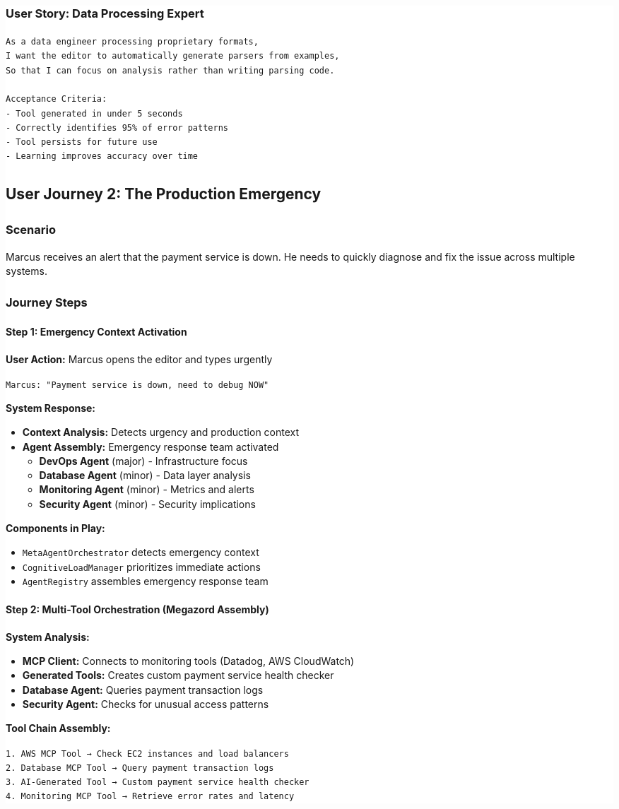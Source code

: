 ### User Story: Data Processing Expert
```
As a data engineer processing proprietary formats,
I want the editor to automatically generate parsers from examples,
So that I can focus on analysis rather than writing parsing code.

Acceptance Criteria:
- Tool generated in under 5 seconds
- Correctly identifies 95% of error patterns
- Tool persists for future use
- Learning improves accuracy over time
```

## User Journey 2: The Production Emergency

### Scenario
Marcus receives an alert that the payment service is down. He needs to quickly diagnose and fix the issue across multiple systems.

### Journey Steps

#### Step 1: Emergency Context Activation
**User Action:** Marcus opens the editor and types urgently
```
Marcus: "Payment service is down, need to debug NOW"
```

**System Response:**
- **Context Analysis:** Detects urgency and production context
- **Agent Assembly:** Emergency response team activated
  - **DevOps Agent** (major) - Infrastructure focus
  - **Database Agent** (minor) - Data layer analysis
  - **Monitoring Agent** (minor) - Metrics and alerts
  - **Security Agent** (minor) - Security implications

**Components in Play:**
- `MetaAgentOrchestrator` detects emergency context
- `CognitiveLoadManager` prioritizes immediate actions
- `AgentRegistry` assembles emergency response team

#### Step 2: Multi-Tool Orchestration (Megazord Assembly)
**System Analysis:**
- **MCP Client:** Connects to monitoring tools (Datadog, AWS CloudWatch)
- **Generated Tools:** Creates custom payment service health checker
- **Database Agent:** Queries payment transaction logs
- **Security Agent:** Checks for unusual access patterns

**Tool Chain Assembly:**
```
1. AWS MCP Tool → Check EC2 instances and load balancers
2. Database MCP Tool → Query payment transaction logs
3. AI-Generated Tool → Custom payment service health checker
4. Monitoring MCP Tool → Retrieve error rates and latency
```

